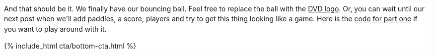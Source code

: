 <script zoom="2" id="asciicast-FWjn9jeS3r0nKjpCcH7K9aNeo" src="https://asciinema.org/a/2UWD3NMXowmPCfTlwYjyFDJSF.js" async data-loop="true"  data-fit="none" data-autoplay="true" data-speed="1" data-size="small" data-start-at=10 ></script>

And that should be it. We finally have our bouncing ball. Feel free to replace the ball with the [DVD logo](https://bouncingdvdlogo.com/). Or, you can wait until our next post when we'll add paddles, a score, players and try to get this thing looking like a game. Here is the [code for part one](https://github.com/jalletto/pongo) if you want to play around with it.

{% include_html cta/bottom-cta.html %}